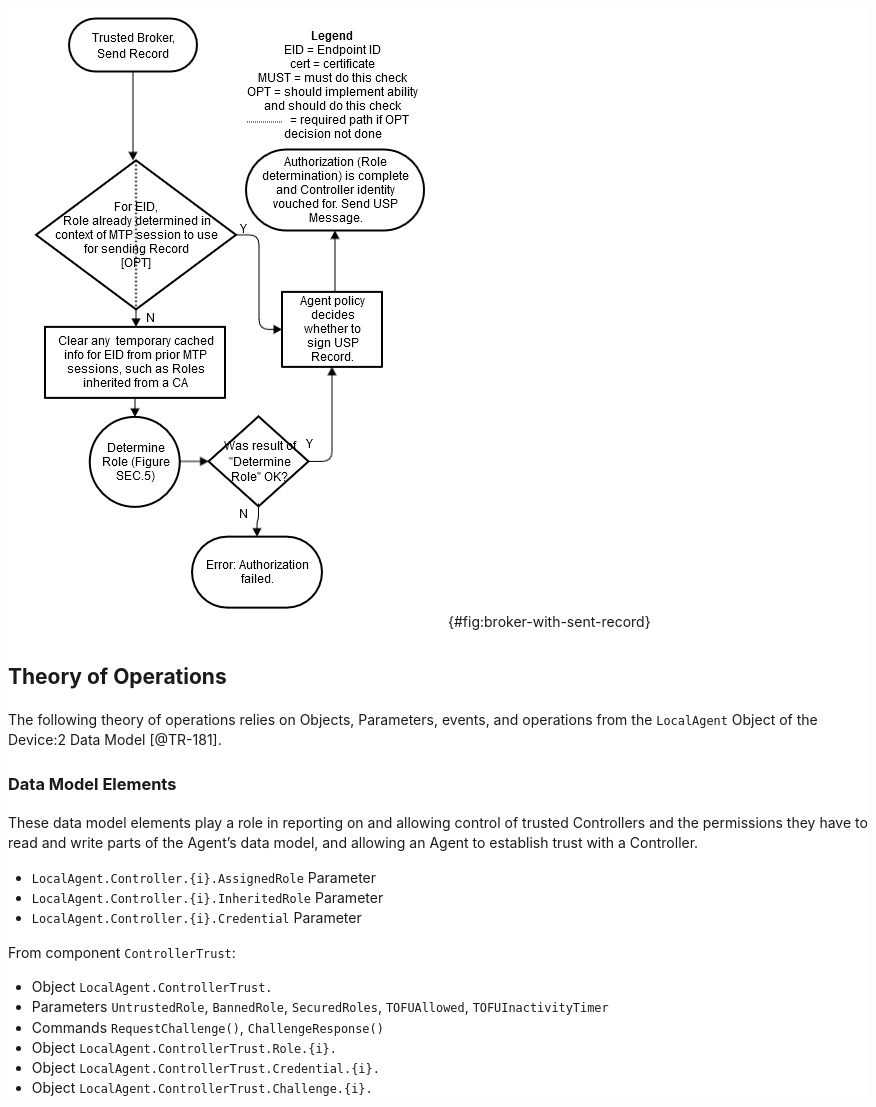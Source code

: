 ![Trusted Broker Sending a Record](broker-with-sent-record.png){#fig:broker-with-sent-record}

## Theory of Operations

The following theory of operations relies on Objects, Parameters, events, and operations from the `LocalAgent` Object of the Device:2 Data Model [@TR-181].

### Data Model Elements

These data model elements play a role in reporting on and allowing control of trusted Controllers and the permissions they have to read and write parts of the Agent’s data model, and allowing an Agent to establish trust with a Controller.

* `LocalAgent.Controller.{i}.AssignedRole` Parameter
* `LocalAgent.Controller.{i}.InheritedRole` Parameter
* `LocalAgent.Controller.{i}.Credential` Parameter

From component `ControllerTrust`:

* Object `LocalAgent.ControllerTrust.`
* Parameters `UntrustedRole`, `BannedRole`, `SecuredRoles`, `TOFUAllowed`, `TOFUInactivityTimer`
* Commands `RequestChallenge()`, `ChallengeResponse()`
* Object `LocalAgent.ControllerTrust.Role.{i}.`
* Object `LocalAgent.ControllerTrust.Credential.{i}.`
* Object `LocalAgent.ControllerTrust.Challenge.{i}.`
